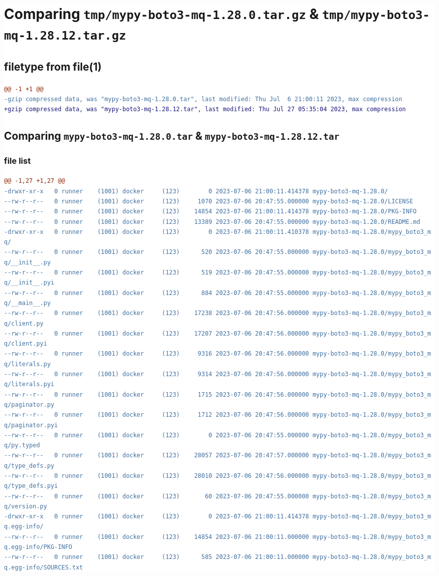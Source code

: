 # Comparing `tmp/mypy-boto3-mq-1.28.0.tar.gz` & `tmp/mypy-boto3-mq-1.28.12.tar.gz`

## filetype from file(1)

```diff
@@ -1 +1 @@
-gzip compressed data, was "mypy-boto3-mq-1.28.0.tar", last modified: Thu Jul  6 21:00:11 2023, max compression
+gzip compressed data, was "mypy-boto3-mq-1.28.12.tar", last modified: Thu Jul 27 05:35:04 2023, max compression
```

## Comparing `mypy-boto3-mq-1.28.0.tar` & `mypy-boto3-mq-1.28.12.tar`

### file list

```diff
@@ -1,27 +1,27 @@
-drwxr-xr-x   0 runner    (1001) docker     (123)        0 2023-07-06 21:00:11.414378 mypy-boto3-mq-1.28.0/
--rw-r--r--   0 runner    (1001) docker     (123)     1070 2023-07-06 20:47:55.000000 mypy-boto3-mq-1.28.0/LICENSE
--rw-r--r--   0 runner    (1001) docker     (123)    14854 2023-07-06 21:00:11.414378 mypy-boto3-mq-1.28.0/PKG-INFO
--rw-r--r--   0 runner    (1001) docker     (123)    13389 2023-07-06 20:47:55.000000 mypy-boto3-mq-1.28.0/README.md
-drwxr-xr-x   0 runner    (1001) docker     (123)        0 2023-07-06 21:00:11.410378 mypy-boto3-mq-1.28.0/mypy_boto3_mq/
--rw-r--r--   0 runner    (1001) docker     (123)      520 2023-07-06 20:47:55.000000 mypy-boto3-mq-1.28.0/mypy_boto3_mq/__init__.py
--rw-r--r--   0 runner    (1001) docker     (123)      519 2023-07-06 20:47:55.000000 mypy-boto3-mq-1.28.0/mypy_boto3_mq/__init__.pyi
--rw-r--r--   0 runner    (1001) docker     (123)      884 2023-07-06 20:47:55.000000 mypy-boto3-mq-1.28.0/mypy_boto3_mq/__main__.py
--rw-r--r--   0 runner    (1001) docker     (123)    17238 2023-07-06 20:47:56.000000 mypy-boto3-mq-1.28.0/mypy_boto3_mq/client.py
--rw-r--r--   0 runner    (1001) docker     (123)    17207 2023-07-06 20:47:56.000000 mypy-boto3-mq-1.28.0/mypy_boto3_mq/client.pyi
--rw-r--r--   0 runner    (1001) docker     (123)     9316 2023-07-06 20:47:56.000000 mypy-boto3-mq-1.28.0/mypy_boto3_mq/literals.py
--rw-r--r--   0 runner    (1001) docker     (123)     9314 2023-07-06 20:47:56.000000 mypy-boto3-mq-1.28.0/mypy_boto3_mq/literals.pyi
--rw-r--r--   0 runner    (1001) docker     (123)     1715 2023-07-06 20:47:56.000000 mypy-boto3-mq-1.28.0/mypy_boto3_mq/paginator.py
--rw-r--r--   0 runner    (1001) docker     (123)     1712 2023-07-06 20:47:56.000000 mypy-boto3-mq-1.28.0/mypy_boto3_mq/paginator.pyi
--rw-r--r--   0 runner    (1001) docker     (123)        0 2023-07-06 20:47:55.000000 mypy-boto3-mq-1.28.0/mypy_boto3_mq/py.typed
--rw-r--r--   0 runner    (1001) docker     (123)    28057 2023-07-06 20:47:57.000000 mypy-boto3-mq-1.28.0/mypy_boto3_mq/type_defs.py
--rw-r--r--   0 runner    (1001) docker     (123)    28010 2023-07-06 20:47:56.000000 mypy-boto3-mq-1.28.0/mypy_boto3_mq/type_defs.pyi
--rw-r--r--   0 runner    (1001) docker     (123)       60 2023-07-06 20:47:55.000000 mypy-boto3-mq-1.28.0/mypy_boto3_mq/version.py
-drwxr-xr-x   0 runner    (1001) docker     (123)        0 2023-07-06 21:00:11.414378 mypy-boto3-mq-1.28.0/mypy_boto3_mq.egg-info/
--rw-r--r--   0 runner    (1001) docker     (123)    14854 2023-07-06 21:00:11.000000 mypy-boto3-mq-1.28.0/mypy_boto3_mq.egg-info/PKG-INFO
--rw-r--r--   0 runner    (1001) docker     (123)      585 2023-07-06 21:00:11.000000 mypy-boto3-mq-1.28.0/mypy_boto3_mq.egg-info/SOURCES.txt
```